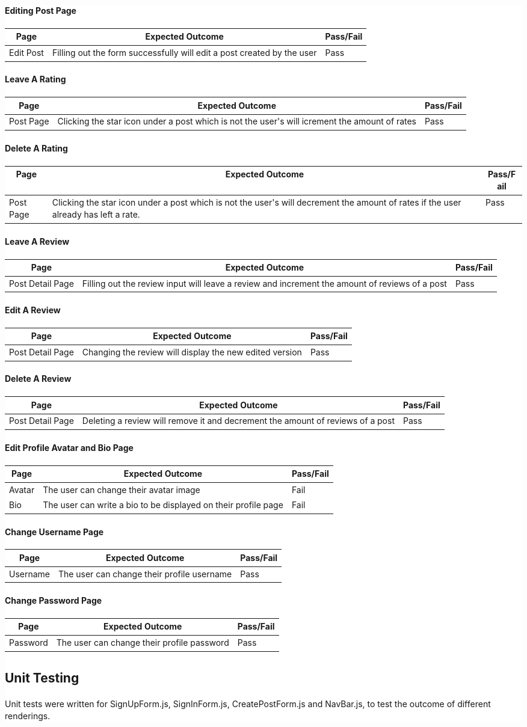 #### Editing Post Page

Page | Expected Outcome | Pass/Fail |
--- | --- | --- |
Edit Post | Filling out the form successfully will edit a post created by the user | Pass |

#### Leave A Rating

Page | Expected Outcome | Pass/Fail |
--- | --- | --- |
Post Page | Clicking the star icon under a post which is not the user's will icrement the amount of rates | Pass |


#### Delete A Rating

Page | Expected Outcome | Pass/Fail |
--- | --- | --- |
Post Page | Clicking the star icon under a post which is not the user's will decrement the amount of rates if the user already has left a rate. | Pass |

#### Leave A Review

Page | Expected Outcome | Pass/Fail |
--- | --- | --- |
Post Detail Page | Filling out the review input will leave a review and increment the amount of reviews of a post | Pass |

#### Edit A Review 

Page | Expected Outcome | Pass/Fail |
--- | --- | --- |
Post Detail Page | Changing the review will display the new edited version | Pass |

#### Delete A Review 

Page | Expected Outcome | Pass/Fail |
--- | --- | --- |
Post Detail Page | Deleting a review will remove it and decrement the amount of reviews of a post | Pass |

#### Edit Profile Avatar and Bio Page

Page | Expected Outcome | Pass/Fail |
--- | --- | --- |
Avatar | The user can change their avatar image | Fail |
Bio | The user can write a bio to be displayed on their profile page | Fail |

#### Change Username Page

Page | Expected Outcome | Pass/Fail |
--- | --- | --- |
Username | The user can change their profile username | Pass |

#### Change Password Page

Page | Expected Outcome | Pass/Fail |
--- | --- | --- |
Password | The user can change their profile password | Pass |

## Unit Testing

Unit tests were written for SignUpForm.js, SignInForm.js, CreatePostForm.js and NavBar.js, to test the outcome of different renderings. 